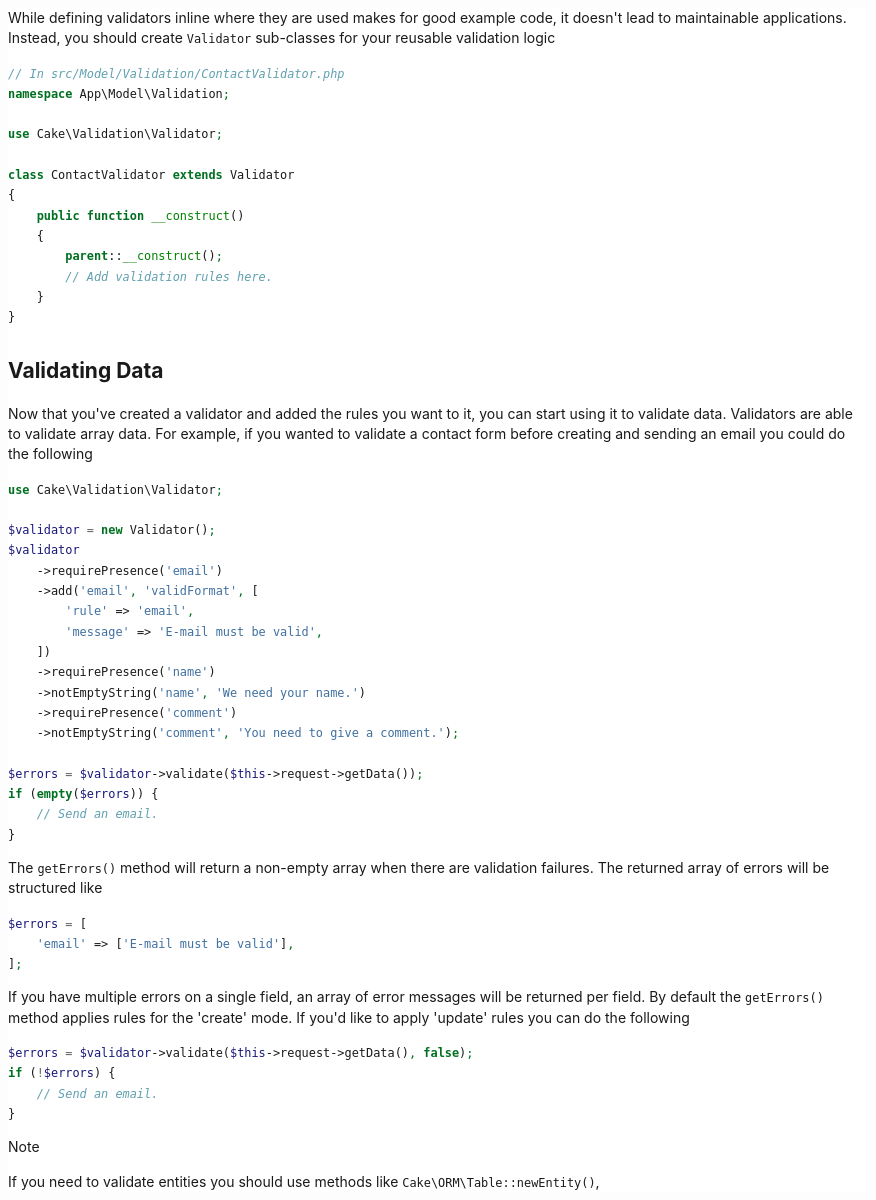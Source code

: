 While defining validators inline where they are used makes for good example
code, it doesn't lead to maintainable applications. Instead, you should
create `Validator` sub-classes for your reusable validation logic
```php
// In src/Model/Validation/ContactValidator.php
namespace App\Model\Validation;

use Cake\Validation\Validator;

class ContactValidator extends Validator
{
    public function __construct()
    {
        parent::__construct();
        // Add validation rules here.
    }
}
```
## Validating Data

Now that you've created a validator and added the rules you want to it, you can
start using it to validate data. Validators are able to validate array
data. For example, if you wanted to validate a contact form before creating and
sending an email you could do the following
```php
use Cake\Validation\Validator;

$validator = new Validator();
$validator
    ->requirePresence('email')
    ->add('email', 'validFormat', [
        'rule' => 'email',
        'message' => 'E-mail must be valid',
    ])
    ->requirePresence('name')
    ->notEmptyString('name', 'We need your name.')
    ->requirePresence('comment')
    ->notEmptyString('comment', 'You need to give a comment.');

$errors = $validator->validate($this->request->getData());
if (empty($errors)) {
    // Send an email.
}
```
The `getErrors()` method will return a non-empty array when there are validation
failures. The returned array of errors will be structured like
```php
$errors = [
    'email' => ['E-mail must be valid'],
];
```
If you have multiple errors on a single field, an array of error messages will
be returned per field. By default the `getErrors()` method applies rules for
the 'create' mode. If you'd like to apply 'update' rules you can do the
following
```php
$errors = $validator->validate($this->request->getData(), false);
if (!$errors) {
    // Send an email.
}
```
> [!NOTE]
> If you need to validate entities you should use methods like
> `Cake\ORM\Table::newEntity()`,